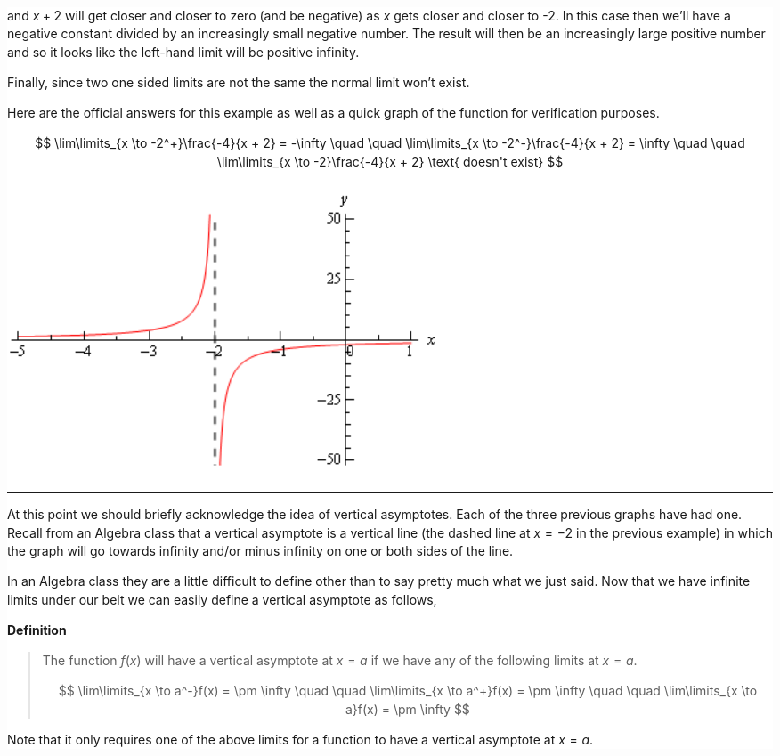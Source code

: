 and $x + 2$ will get closer and closer to zero (and be negative) as $x$ gets
closer and closer to -2. In this case then we’ll have a negative constant
divided by an increasingly small negative number. The result will then be an
increasingly large positive number and so it looks like the left-hand limit will
be positive infinity.

Finally, since two one sided limits are not the same the normal limit won’t
exist.

Here are the official answers for this example as well as a quick graph of the
function for verification purposes.

$$ \lim\limits_{x \to -2^+}\frac{-4}{x + 2} = -\infty \quad \quad \lim\limits_{x \to -2^-}\frac{-4}{x + 2} = \infty \quad \quad \lim\limits_{x \to -2}\frac{-4}{x + 2} \text{ doesn't exist} $$

![image 2.6_3](./2.6_3.png)

---

At this point we should briefly acknowledge the idea of vertical asymptotes.
Each of the three previous graphs have had one. Recall from an Algebra class
that a vertical asymptote is a vertical line (the dashed line at $x = -2$ in the
previous example) in which the graph will go towards infinity and/or minus
infinity on one or both sides of the line.

In an Algebra class they are a little difficult to define other than to say
pretty much what we just said. Now that we have infinite limits under our belt
we can easily define a vertical asymptote as follows,

**Definition**

> The function $f(x)$ will have a vertical asymptote at $x = a$ if we have any
> of the following limits at $x = a$.
>
> $$ \lim\limits_{x \to a^-}f(x) = \pm \infty \quad \quad \lim\limits_{x \to a^+}f(x) = \pm \infty \quad \quad \lim\limits_{x \to a}f(x) = \pm \infty $$

Note that it only requires one of the above limits for a function to have a
vertical asymptote at $x = a$.
